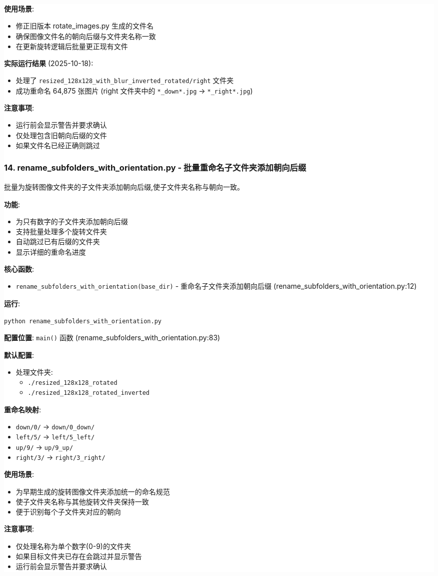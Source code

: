 **使用场景**:
- 修正旧版本 rotate_images.py 生成的文件名
- 确保图像文件名的朝向后缀与文件夹名称一致
- 在更新旋转逻辑后批量更正现有文件

**实际运行结果** (2025-10-18):
- 处理了 `resized_128x128_with_blur_inverted_rotated/right` 文件夹
- 成功重命名 64,875 张图片 (right 文件夹中的 `*_down*.jpg` → `*_right*.jpg`)

**注意事项**:
- 运行前会显示警告并要求确认
- 仅处理包含旧朝向后缀的文件
- 如果文件名已经正确则跳过

### 14. rename_subfolders_with_orientation.py - 批量重命名子文件夹添加朝向后缀

批量为旋转图像文件夹的子文件夹添加朝向后缀,使子文件夹名称与朝向一致。

**功能**:
- 为只有数字的子文件夹添加朝向后缀
- 支持批量处理多个旋转文件夹
- 自动跳过已有后缀的文件夹
- 显示详细的重命名进度

**核心函数**:
- `rename_subfolders_with_orientation(base_dir)` - 重命名子文件夹添加朝向后缀 (rename_subfolders_with_orientation.py:12)

**运行**:
```bash
python rename_subfolders_with_orientation.py
```

**配置位置**: `main()` 函数 (rename_subfolders_with_orientation.py:83)

**默认配置**:
- 处理文件夹:
  - `./resized_128x128_rotated`
  - `./resized_128x128_rotated_inverted`

**重命名映射**:
- `down/0/` → `down/0_down/`
- `left/5/` → `left/5_left/`
- `up/9/` → `up/9_up/`
- `right/3/` → `right/3_right/`

**使用场景**:
- 为早期生成的旋转图像文件夹添加统一的命名规范
- 使子文件夹名称与其他旋转文件夹保持一致
- 便于识别每个子文件夹对应的朝向

**注意事项**:
- 仅处理名称为单个数字(0-9)的文件夹
- 如果目标文件夹已存在会跳过并显示警告
- 运行前会显示警告并要求确认
